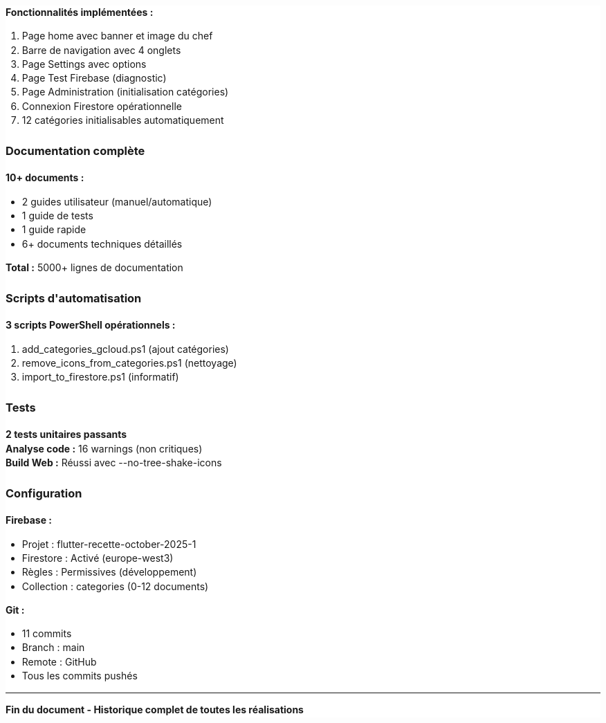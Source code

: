 **Fonctionnalités implémentées :**
1. Page home avec banner et image du chef
2. Barre de navigation avec 4 onglets
3. Page Settings avec options
4. Page Test Firebase (diagnostic)
5. Page Administration (initialisation catégories)
6. Connexion Firestore opérationnelle
7. 12 catégories initialisables automatiquement

### Documentation complète

**10+ documents :**
- 2 guides utilisateur (manuel/automatique)
- 1 guide de tests
- 1 guide rapide
- 6+ documents techniques détaillés

**Total :** 5000+ lignes de documentation

### Scripts d'automatisation

**3 scripts PowerShell opérationnels :**
1. add_categories_gcloud.ps1 (ajout catégories)
2. remove_icons_from_categories.ps1 (nettoyage)
3. import_to_firestore.ps1 (informatif)

### Tests

**2 tests unitaires passants**  
**Analyse code :** 16 warnings (non critiques)  
**Build Web :** Réussi avec --no-tree-shake-icons

### Configuration

**Firebase :**
- Projet : flutter-recette-october-2025-1
- Firestore : Activé (europe-west3)
- Règles : Permissives (développement)
- Collection : categories (0-12 documents)

**Git :**
- 11 commits
- Branch : main
- Remote : GitHub
- Tous les commits pushés

---

**Fin du document - Historique complet de toutes les réalisations**


